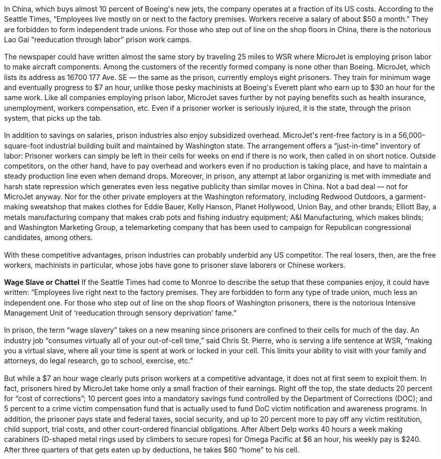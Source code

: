 In China, which buys almost 10 percent of Boeing's new jets, the company operates at a fraction of its US costs. According to the Seattle Times, “Employees live mostly on or next to the factory premises. Workers receive a salary of about $50 a month.” They are forbidden to form independent trade unions. For those who step out of line on the shop floors in China, there is the notorious Lao Gai “reeducation through labor” prison work camps.

The newspaper could have written almost the same story by traveling 25 miles to WSR where MicroJet is employing prison labor to make aircraft components. Among the customers of the recently formed company is none other than Boeing. MicroJet, which lists its address as 16700 177 Ave. SE — the same as the prison, currently employs eight prisoners. They train for minimum wage and eventually progress to $7 an hour, unlike those pesky machinists at Boeing's Everett plant who earn up to $30 an hour for the same work. Like all companies employing prison labor, MicroJet saves further by not paying benefits such as health insurance, unemployment, workers compensation, etc. Even if a prisoner worker is seriously injured, it is the state, through the prison system, that picks up the tab.

In addition to savings on salaries, prison industries also enjoy subsidized overhead. MicroJet's rent-free factory is in a 56,000-square-foot industrial building built and maintained by Washington state. The arrangement offers a “just-in-time” inventory of labor: Prisoner workers can simply be left in their cells for weeks on end if there is no work, then called in on short notice. Outside competitors, on the other hand, have to pay overhead and workers even if no production is taking place, and have to maintain a steady production line even when demand drops. Moreover, in prison, any attempt at labor organizing is met with immediate and harsh state repression which generates even less negative publicity than similar moves in China. Not a bad deal — not for MicroJet anyway. Nor for the other private employers at the Washington reformatory, including Redwood Outdoors, a garment-making sweatshop that makes clothes for Eddie Bauer, Kelly Hanson, Planet Hollywood, Union Bay, and other brands; Elliott Bay, a metals manufacturing company that makes crab pots and fishing industry equipment; A&I Manufacturing, which makes blinds; and Washington Marketing Group, a telemarketing company that has been used to campaign for Republican congressional candidates, among others.

With these competitive advantages, prison industries can probably underbid any US competitor. The real losers, then, are the free workers, machinists in particular, whose jobs have gone to prisoner slave laborers or Chinese workers.

**Wage Slave or Chattel**
If the Seattle Times had come to Monroe to describe the setup that these companies enjoy, it could have written: “Employees live right next to the factory premises. They are forbidden to form any type of trade union, much less an independent one. For those who step out of line on the shop floors of Washington prisoners, there is the notorious Intensive Management Unit of ‘reeducation through sensory deprivation’ fame.”

In prison, the term “wage slavery” takes on a new meaning since prisoners are confined to their cells for much of the day. An industry job “consumes virtually all of your out-of-cell time,” said Chris St. Pierre, who is serving a life sentence at WSR, “making you a virtual slave, where all your time is spent at work or locked in your cell. This limits your ability to visit with your family and attorneys, do legal research, go to school, exercise, etc.”

But while a $7 an hour wage clearly puts prison workers at a competitive advantage, it does not at first seem to exploit them. In fact, prisoners hired by MicroJet take home only a small fraction of their earnings. Right off the top, the state deducts 20 percent for “cost of corrections”; 10 percent goes into a mandatory savings fund controlled by the Department of Corrections (DOC); and 5 percent to a crime victim compensation fund that is actually used to fund DoC victim notification and awareness programs. In addition, the prisoner pays state and federal taxes, social security, and up to 20 percent more to pay off any victim restitution, child support, trial costs, and other court-ordered financial obligations. After Albert Delp works 40 hours a week making carabiners (D-shaped metal rings used by climbers to secure ropes) for Omega Pacific at $6 an hour, his weekly pay is $240. After three quarters of that gets eaten up by deductions, he takes $60 “home” to his cell.
